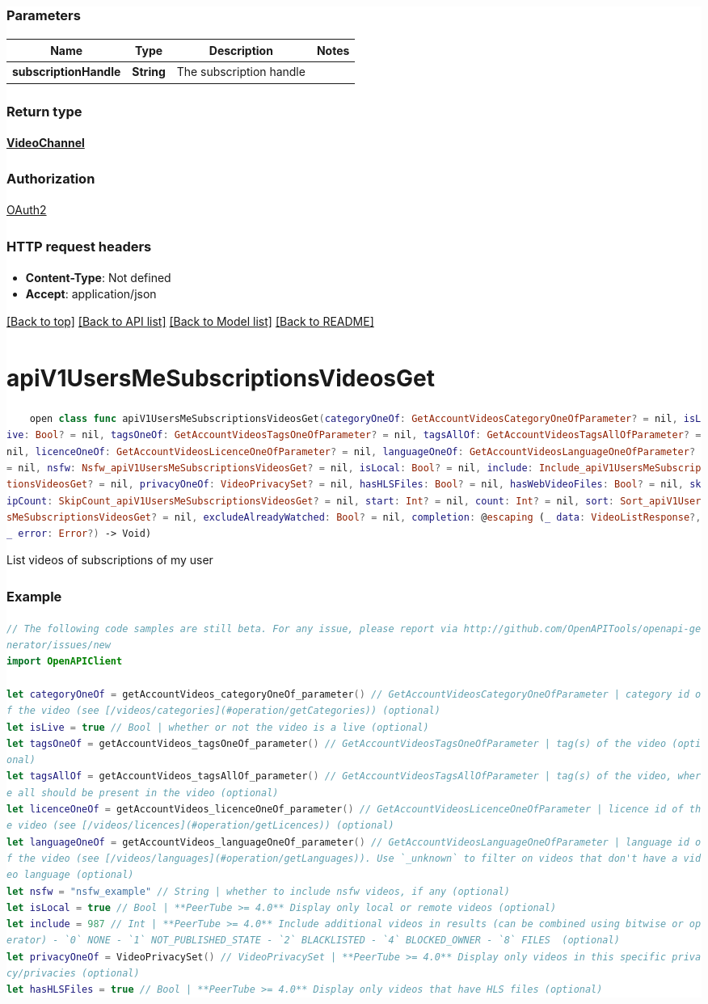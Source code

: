 ### Parameters

Name | Type | Description  | Notes
------------- | ------------- | ------------- | -------------
 **subscriptionHandle** | **String** | The subscription handle | 

### Return type

[**VideoChannel**](VideoChannel.md)

### Authorization

[OAuth2](../README.md#OAuth2)

### HTTP request headers

 - **Content-Type**: Not defined
 - **Accept**: application/json

[[Back to top]](#) [[Back to API list]](../README.md#documentation-for-api-endpoints) [[Back to Model list]](../README.md#documentation-for-models) [[Back to README]](../README.md)

# **apiV1UsersMeSubscriptionsVideosGet**
```swift
    open class func apiV1UsersMeSubscriptionsVideosGet(categoryOneOf: GetAccountVideosCategoryOneOfParameter? = nil, isLive: Bool? = nil, tagsOneOf: GetAccountVideosTagsOneOfParameter? = nil, tagsAllOf: GetAccountVideosTagsAllOfParameter? = nil, licenceOneOf: GetAccountVideosLicenceOneOfParameter? = nil, languageOneOf: GetAccountVideosLanguageOneOfParameter? = nil, nsfw: Nsfw_apiV1UsersMeSubscriptionsVideosGet? = nil, isLocal: Bool? = nil, include: Include_apiV1UsersMeSubscriptionsVideosGet? = nil, privacyOneOf: VideoPrivacySet? = nil, hasHLSFiles: Bool? = nil, hasWebVideoFiles: Bool? = nil, skipCount: SkipCount_apiV1UsersMeSubscriptionsVideosGet? = nil, start: Int? = nil, count: Int? = nil, sort: Sort_apiV1UsersMeSubscriptionsVideosGet? = nil, excludeAlreadyWatched: Bool? = nil, completion: @escaping (_ data: VideoListResponse?, _ error: Error?) -> Void)
```

List videos of subscriptions of my user

### Example
```swift
// The following code samples are still beta. For any issue, please report via http://github.com/OpenAPITools/openapi-generator/issues/new
import OpenAPIClient

let categoryOneOf = getAccountVideos_categoryOneOf_parameter() // GetAccountVideosCategoryOneOfParameter | category id of the video (see [/videos/categories](#operation/getCategories)) (optional)
let isLive = true // Bool | whether or not the video is a live (optional)
let tagsOneOf = getAccountVideos_tagsOneOf_parameter() // GetAccountVideosTagsOneOfParameter | tag(s) of the video (optional)
let tagsAllOf = getAccountVideos_tagsAllOf_parameter() // GetAccountVideosTagsAllOfParameter | tag(s) of the video, where all should be present in the video (optional)
let licenceOneOf = getAccountVideos_licenceOneOf_parameter() // GetAccountVideosLicenceOneOfParameter | licence id of the video (see [/videos/licences](#operation/getLicences)) (optional)
let languageOneOf = getAccountVideos_languageOneOf_parameter() // GetAccountVideosLanguageOneOfParameter | language id of the video (see [/videos/languages](#operation/getLanguages)). Use `_unknown` to filter on videos that don't have a video language (optional)
let nsfw = "nsfw_example" // String | whether to include nsfw videos, if any (optional)
let isLocal = true // Bool | **PeerTube >= 4.0** Display only local or remote videos (optional)
let include = 987 // Int | **PeerTube >= 4.0** Include additional videos in results (can be combined using bitwise or operator) - `0` NONE - `1` NOT_PUBLISHED_STATE - `2` BLACKLISTED - `4` BLOCKED_OWNER - `8` FILES  (optional)
let privacyOneOf = VideoPrivacySet() // VideoPrivacySet | **PeerTube >= 4.0** Display only videos in this specific privacy/privacies (optional)
let hasHLSFiles = true // Bool | **PeerTube >= 4.0** Display only videos that have HLS files (optional)
```